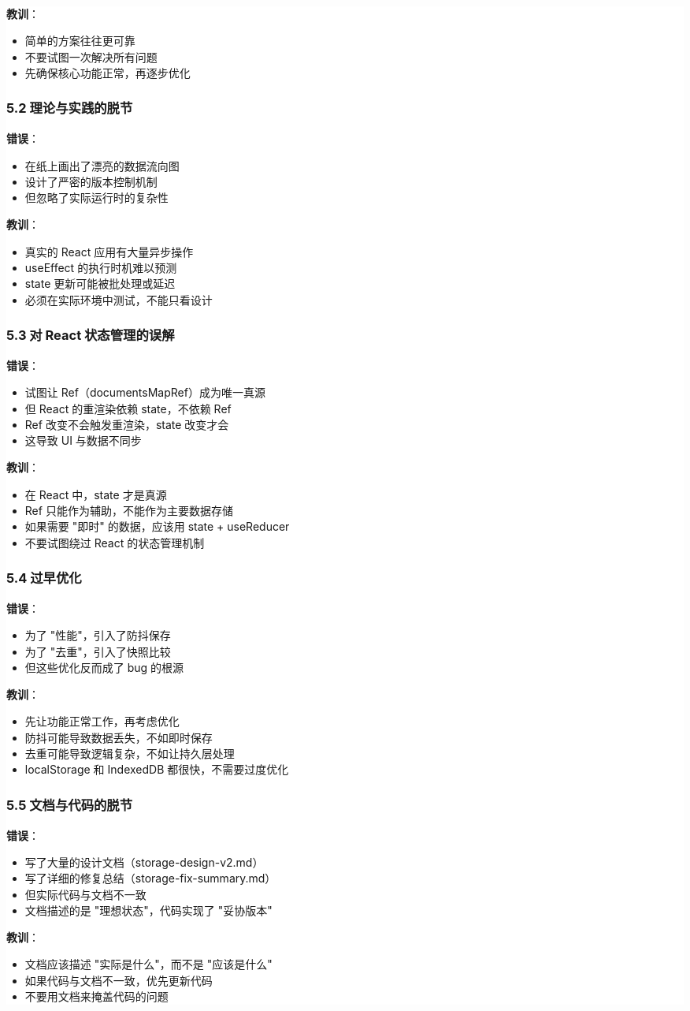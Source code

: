 **教训**：
- 简单的方案往往更可靠
- 不要试图一次解决所有问题
- 先确保核心功能正常，再逐步优化

### 5.2 理论与实践的脱节

**错误**：
- 在纸上画出了漂亮的数据流向图
- 设计了严密的版本控制机制
- 但忽略了实际运行时的复杂性

**教训**：
- 真实的 React 应用有大量异步操作
- useEffect 的执行时机难以预测
- state 更新可能被批处理或延迟
- 必须在实际环境中测试，不能只看设计

### 5.3 对 React 状态管理的误解

**错误**：
- 试图让 Ref（documentsMapRef）成为唯一真源
- 但 React 的重渲染依赖 state，不依赖 Ref
- Ref 改变不会触发重渲染，state 改变才会
- 这导致 UI 与数据不同步

**教训**：
- 在 React 中，state 才是真源
- Ref 只能作为辅助，不能作为主要数据存储
- 如果需要 "即时" 的数据，应该用 state + useReducer
- 不要试图绕过 React 的状态管理机制

### 5.4 过早优化

**错误**：
- 为了 "性能"，引入了防抖保存
- 为了 "去重"，引入了快照比较
- 但这些优化反而成了 bug 的根源

**教训**：
- 先让功能正常工作，再考虑优化
- 防抖可能导致数据丢失，不如即时保存
- 去重可能导致逻辑复杂，不如让持久层处理
- localStorage 和 IndexedDB 都很快，不需要过度优化

### 5.5 文档与代码的脱节

**错误**：
- 写了大量的设计文档（storage-design-v2.md）
- 写了详细的修复总结（storage-fix-summary.md）
- 但实际代码与文档不一致
- 文档描述的是 "理想状态"，代码实现了 "妥协版本"

**教训**：
- 文档应该描述 "实际是什么"，而不是 "应该是什么"
- 如果代码与文档不一致，优先更新代码
- 不要用文档来掩盖代码的问题
